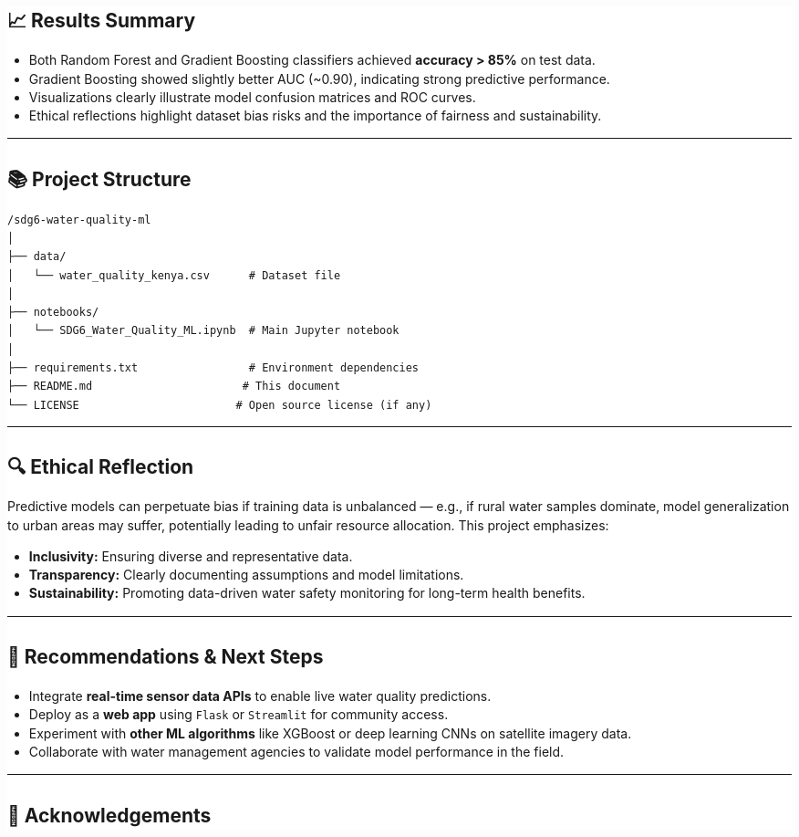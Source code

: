 
## 📈 Results Summary

* Both Random Forest and Gradient Boosting classifiers achieved **accuracy > 85%** on test data.
* Gradient Boosting showed slightly better AUC (\~0.90), indicating strong predictive performance.
* Visualizations clearly illustrate model confusion matrices and ROC curves.
* Ethical reflections highlight dataset bias risks and the importance of fairness and sustainability.

---

## 📚 Project Structure

```
/sdg6-water-quality-ml
│
├── data/
│   └── water_quality_kenya.csv      # Dataset file
│
├── notebooks/
│   └── SDG6_Water_Quality_ML.ipynb  # Main Jupyter notebook
│
├── requirements.txt                 # Environment dependencies
├── README.md                       # This document
└── LICENSE                        # Open source license (if any)
```

---

## 🔍 Ethical Reflection

Predictive models can perpetuate bias if training data is unbalanced — e.g., if rural water samples dominate, model generalization to urban areas may suffer, potentially leading to unfair resource allocation. This project emphasizes:

* **Inclusivity:** Ensuring diverse and representative data.
* **Transparency:** Clearly documenting assumptions and model limitations.
* **Sustainability:** Promoting data-driven water safety monitoring for long-term health benefits.

---

## 📌 Recommendations & Next Steps

* Integrate **real-time sensor data APIs** to enable live water quality predictions.
* Deploy as a **web app** using `Flask` or `Streamlit` for community access.
* Experiment with **other ML algorithms** like XGBoost or deep learning CNNs on satellite imagery data.
* Collaborate with water management agencies to validate model performance in the field.

---

## 🙌 Acknowledgements
